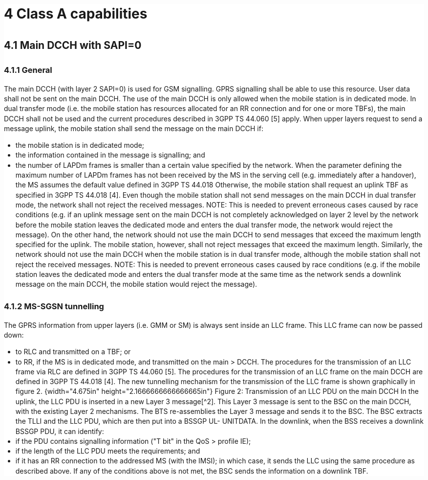 # 4 Class A capabilities
## 4.1 Main DCCH with SAPI=0
### 4.1.1 General
The main DCCH (with layer 2 SAPI=0) is used for GSM signalling. GPRS
signalling shall be able to use this resource. User data shall not be sent on
the main DCCH.
The use of the main DCCH is only allowed when the mobile station is in
dedicated mode. In dual transfer mode (i.e. the mobile station has resources
allocated for an RR connection and for one or more TBFs), the main DCCH shall
not be used and the current procedures described in 3GPP TS 44.060 [5] apply.
When upper layers request to send a message uplink, the mobile station shall
send the message on the main DCCH if:
  * the mobile station is in dedicated mode;
  * the information contained in the message is signalling; and
  * the number of LAPDm frames is smaller than a certain value specified by the network. When the parameter defining the maximum number of LAPDm frames has not been received by the MS in the serving cell (e.g. immediately after a handover), the MS assumes the default value defined in 3GPP TS 44.018
Otherwise, the mobile station shall request an uplink TBF as specified in 3GPP
TS 44.018 [4]. Even though the mobile station shall not send messages on the
main DCCH in dual transfer mode, the network shall not reject the received
messages.
NOTE: This is needed to prevent erroneous cases caused by race conditions
(e.g. if an uplink message sent on the main DCCH is not completely
acknowledged on layer 2 level by the network before the mobile station leaves
the dedicated mode and enters the dual transfer mode, the network would reject
the message).
On the other hand, the network should not use the main DCCH to send messages
that exceed the maximum length specified for the uplink. The mobile station,
however, shall not reject messages that exceed the maximum length. Similarly,
the network should not use the main DCCH when the mobile station is in dual
transfer mode, although the mobile station shall not reject the received
messages.
NOTE: This is needed to prevent erroneous cases caused by race conditions
(e.g. if the mobile station leaves the dedicated mode and enters the dual
transfer mode at the same time as the network sends a downlink message on the
main DCCH, the mobile station would reject the message).
### 4.1.2 MS-SGSN tunnelling
The GPRS information from upper layers (i.e. GMM or SM) is always sent inside
an LLC frame. This LLC frame can now be passed down:
  * to RLC and transmitted on a TBF; or
  * to RR, if the MS is in dedicated mode, and transmitted on the main > DCCH.
The procedures for the transmission of an LLC frame via RLC are defined in
3GPP TS 44.060 [5]. The procedures for the transmission of an LLC frame on the
main DCCH are defined in 3GPP TS 44.018 [4]. The new tunnelling mechanism for
the transmission of the LLC frame is shown graphically in figure 2.
{width="4.675in" height="2.1666666666666665in"}
Figure 2: Transmission of an LLC PDU on the main DCCH
In the uplink, the LLC PDU is inserted in a new Layer 3 message[^2]. This
Layer 3 message is sent to the BSC on the main DCCH, with the existing Layer 2
mechanisms. The BTS re-assemblies the Layer 3 message and sends it to the BSC.
The BSC extracts the TLLI and the LLC PDU, which are then put into a BSSGP UL-
UNITDATA.
In the downlink, when the BSS receives a downlink BSSGP PDU, it can identify:
  * if the PDU contains signalling information (\"T bit\" in the QoS > profile IE);
  * if the length of the LLC PDU meets the requirements; and
  * if it has an RR connection to the addressed MS (with the IMSI);
in which case, it sends the LLC using the same procedure as described above.
If any of the conditions above is not met, the BSC sends the information on a
downlink TBF.